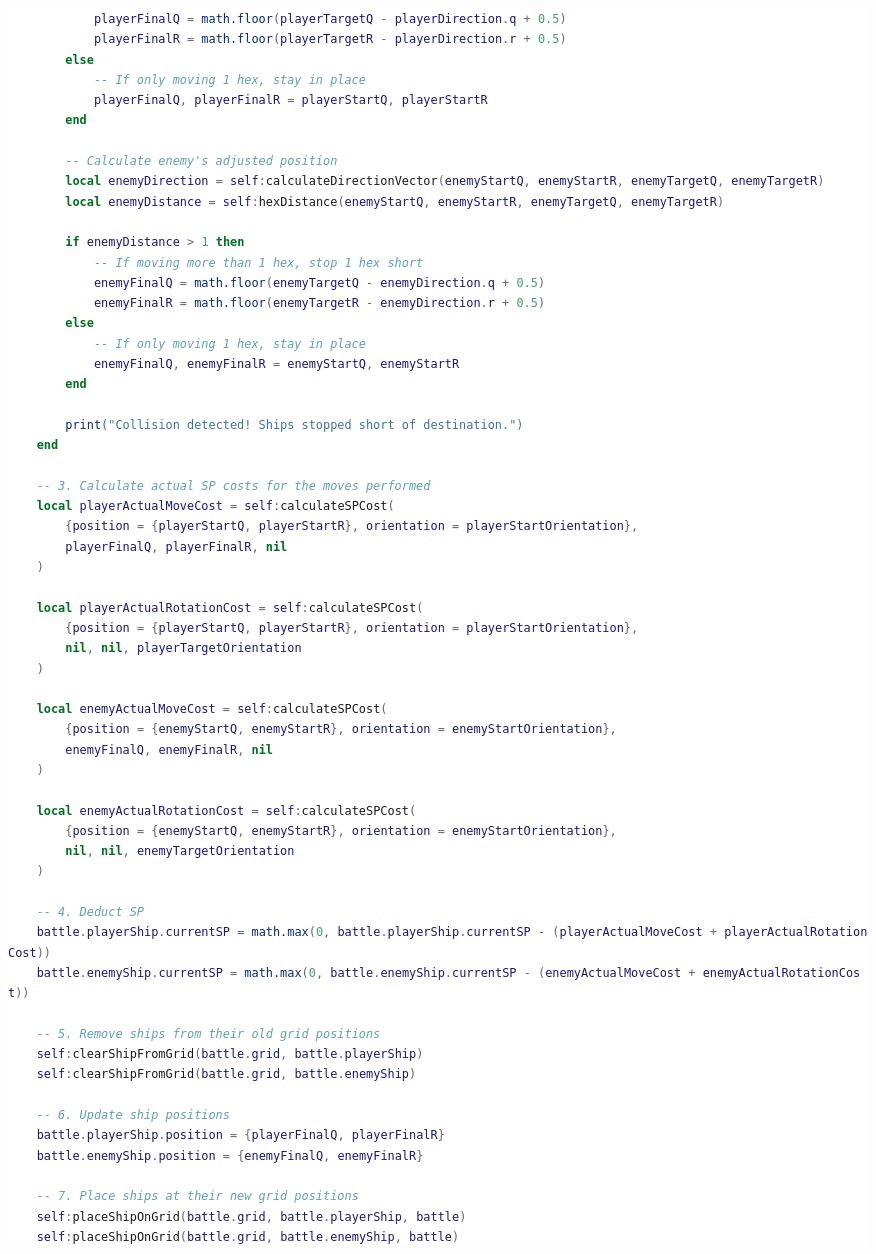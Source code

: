 ```lua
            playerFinalQ = math.floor(playerTargetQ - playerDirection.q + 0.5)
            playerFinalR = math.floor(playerTargetR - playerDirection.r + 0.5)
        else
            -- If only moving 1 hex, stay in place
            playerFinalQ, playerFinalR = playerStartQ, playerStartR
        end
        
        -- Calculate enemy's adjusted position
        local enemyDirection = self:calculateDirectionVector(enemyStartQ, enemyStartR, enemyTargetQ, enemyTargetR)
        local enemyDistance = self:hexDistance(enemyStartQ, enemyStartR, enemyTargetQ, enemyTargetR)
        
        if enemyDistance > 1 then
            -- If moving more than 1 hex, stop 1 hex short
            enemyFinalQ = math.floor(enemyTargetQ - enemyDirection.q + 0.5)
            enemyFinalR = math.floor(enemyTargetR - enemyDirection.r + 0.5)
        else
            -- If only moving 1 hex, stay in place
            enemyFinalQ, enemyFinalR = enemyStartQ, enemyStartR
        end
        
        print("Collision detected! Ships stopped short of destination.")
    end
    
    -- 3. Calculate actual SP costs for the moves performed
    local playerActualMoveCost = self:calculateSPCost(
        {position = {playerStartQ, playerStartR}, orientation = playerStartOrientation},
        playerFinalQ, playerFinalR, nil
    )
    
    local playerActualRotationCost = self:calculateSPCost(
        {position = {playerStartQ, playerStartR}, orientation = playerStartOrientation},
        nil, nil, playerTargetOrientation
    )
    
    local enemyActualMoveCost = self:calculateSPCost(
        {position = {enemyStartQ, enemyStartR}, orientation = enemyStartOrientation},
        enemyFinalQ, enemyFinalR, nil
    )
    
    local enemyActualRotationCost = self:calculateSPCost(
        {position = {enemyStartQ, enemyStartR}, orientation = enemyStartOrientation},
        nil, nil, enemyTargetOrientation
    )
    
    -- 4. Deduct SP
    battle.playerShip.currentSP = math.max(0, battle.playerShip.currentSP - (playerActualMoveCost + playerActualRotationCost))
    battle.enemyShip.currentSP = math.max(0, battle.enemyShip.currentSP - (enemyActualMoveCost + enemyActualRotationCost))
    
    -- 5. Remove ships from their old grid positions
    self:clearShipFromGrid(battle.grid, battle.playerShip)
    self:clearShipFromGrid(battle.grid, battle.enemyShip)
    
    -- 6. Update ship positions
    battle.playerShip.position = {playerFinalQ, playerFinalR}
    battle.enemyShip.position = {enemyFinalQ, enemyFinalR}
    
    -- 7. Place ships at their new grid positions
    self:placeShipOnGrid(battle.grid, battle.playerShip, battle)
    self:placeShipOnGrid(battle.grid, battle.enemyShip, battle)
```
